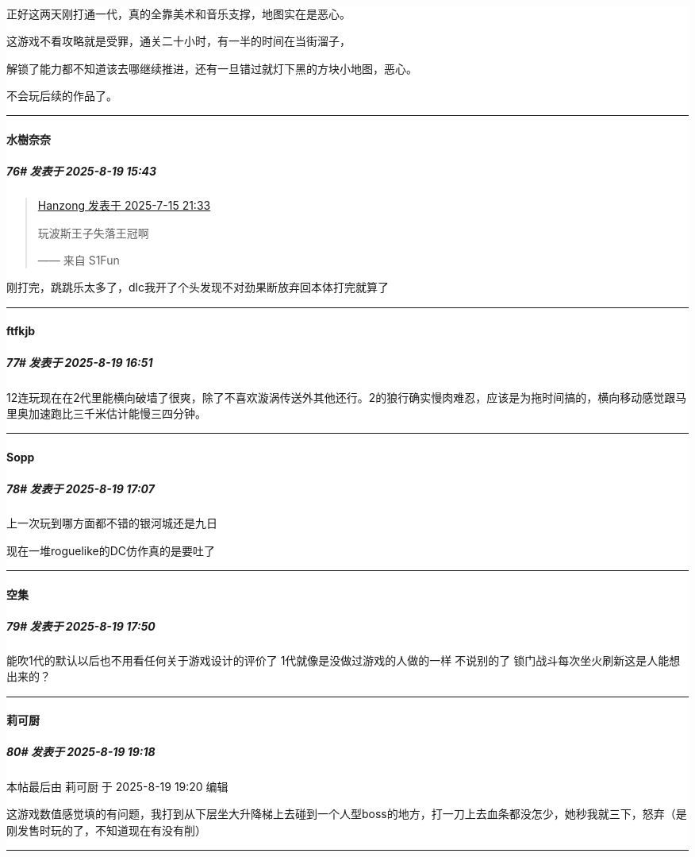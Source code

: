 正好这两天刚打通一代，真的全靠美术和音乐支撑，地图实在是恶心。

这游戏不看攻略就是受罪，通关二十小时，有一半的时间在当街溜子，

解锁了能力都不知道该去哪继续推进，还有一旦错过就灯下黑的方块小地图，恶心。

不会玩后续的作品了。


*****

####  水樹奈奈  
##### 76#       发表于 2025-8-19 15:43

<blockquote><a href="httphttps://stage1st.com/2b/forum.php?mod=redirect&amp;goto=findpost&amp;pid=68103624&amp;ptid=2256589" target="_blank">Hanzong 发表于 2025-7-15 21:33</a>

玩波斯王子失落王冠啊

—— 来自 S1Fun</blockquote>
刚打完，跳跳乐太多了，dlc我开了个头发现不对劲果断放弃回本体打完就算了


*****

####  ftfkjb  
##### 77#       发表于 2025-8-19 16:51

12连玩现在在2代里能横向破墙了很爽，除了不喜欢漩涡传送外其他还行。2的狼行确实慢肉难忍，应该是为拖时间搞的，横向移动感觉跟马里奥加速跑比三千米估计能慢三四分钟。


*****

####  Sopp  
##### 78#       发表于 2025-8-19 17:07

上一次玩到哪方面都不错的银河城还是九日

现在一堆roguelike的DC仿作真的是要吐了


*****

####  空集  
##### 79#       发表于 2025-8-19 17:50

能吹1代的默认以后也不用看任何关于游戏设计的评价了 1代就像是没做过游戏的人做的一样 不说别的了 锁门战斗每次坐火刷新这是人能想出来的？


*****

####  莉可厨  
##### 80#       发表于 2025-8-19 19:18

 本帖最后由 莉可厨 于 2025-8-19 19:20 编辑 

这游戏数值感觉填的有问题，我打到从下层坐大升降梯上去碰到一个人型boss的地方，打一刀上去血条都没怎少，她秒我就三下，怒弃（是刚发售时玩的了，不知道现在有没有削）


*****
